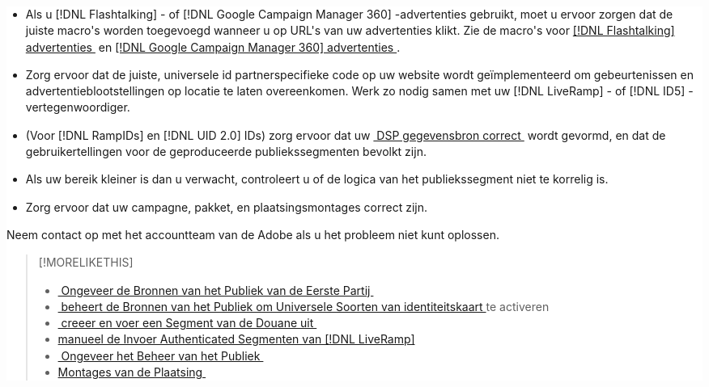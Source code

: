 * Als u [!DNL Flashtalking] - of [!DNL Google Campaign Manager 360] -advertenties gebruikt, moet u ervoor zorgen dat de juiste macro&#39;s worden toegevoegd wanneer u op URL&#39;s van uw advertenties klikt. Zie de macro&#39;s voor [[!DNL Flashtalking]  advertenties &#x200B;](/help/integrations/analytics/macros-flashtalking.md) en [[!DNL Google Campaign Manager 360]  advertenties &#x200B;](/help/integrations/analytics/macros-google-campaign-manager.md).

* Zorg ervoor dat de juiste, universele id partnerspecifieke code op uw website wordt geïmplementeerd om gebeurtenissen en advertentieblootstellingen op locatie te laten overeenkomen. Werk zo nodig samen met uw [!DNL LiveRamp] - of [!DNL ID5] -vertegenwoordiger.

* (Voor [!DNL RampIDs] en [!DNL UID 2.0] IDs) zorg ervoor dat uw [&#x200B; DSP gegevensbron correct &#x200B;](/help/dsp/audiences/sources/source-manage.md#source-settings) wordt gevormd, en dat de gebruikertellingen voor de geproduceerde publiekssegmenten bevolkt zijn.

* Als uw bereik kleiner is dan u verwacht, controleert u of de logica van het publiekssegment niet te korrelig is.

* Zorg ervoor dat uw campagne, pakket, en plaatsingsmontages correct zijn.

Neem contact op met het accountteam van de Adobe als u het probleem niet kunt oplossen.

>[!MORELIKETHIS]
>
>* [&#x200B; Ongeveer de Bronnen van het Publiek van de Eerste Partij &#x200B;](/help/dsp/audiences/sources/source-about.md)
>* [&#x200B; beheert de Bronnen van het Publiek om Universele Soorten van identiteitskaart &#x200B;](/help/dsp/audiences/sources/source-manage.md) te activeren
>* [&#x200B; creeer en voer een Segment van de Douane uit &#x200B;](/help/dsp/audiences/custom-segment-create.md)
>* [&#x200B; manueel de Invoer Authenticated Segmenten van  [!DNL LiveRamp]](/help/dsp/audiences/sources/source-import-liveramp-segments.md)
>* [&#x200B; Ongeveer het Beheer van het Publiek &#x200B;](/help/dsp/audiences/audience-about.md)
>* [&#x200B; Montages van de Plaatsing &#x200B;](/help/dsp/campaign-management/placements/placement-settings.md)
